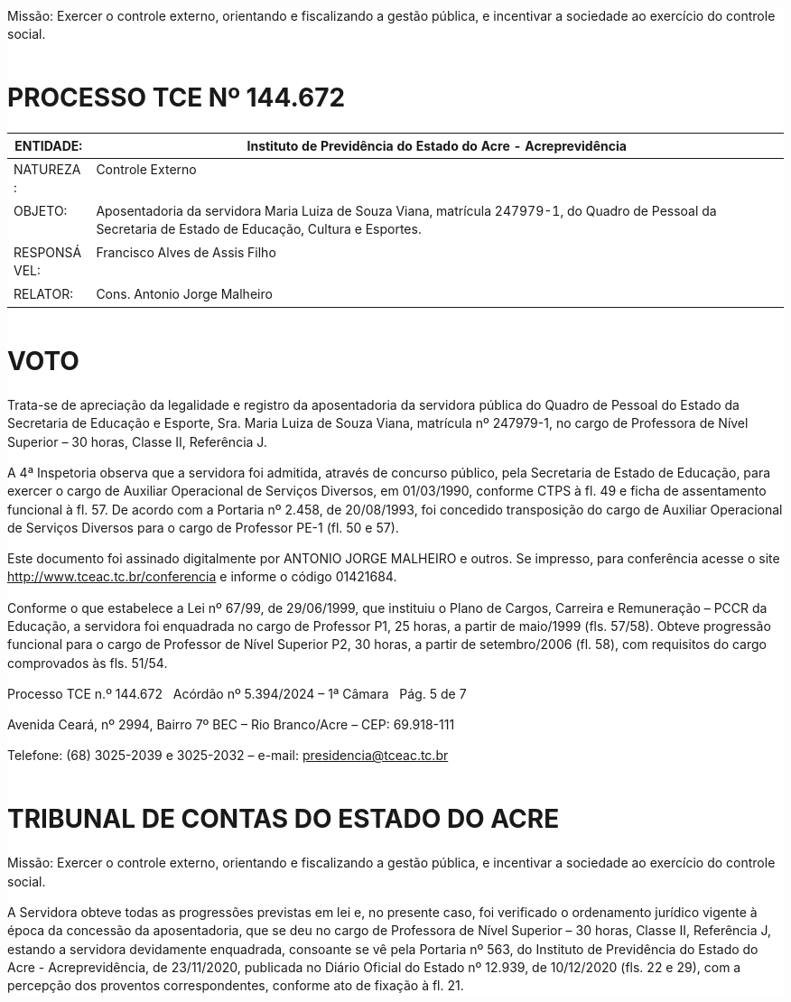 Missão: Exercer o controle externo, orientando e fiscalizando a gestão pública, e incentivar a sociedade ao exercício do controle social.

# PROCESSO TCE Nº 144.672

|ENTIDADE:|Instituto de Previdência do Estado do Acre - Acreprevidência|
|---|---|
|NATUREZA:|Controle Externo|
|OBJETO:|Aposentadoria da servidora Maria Luiza de Souza Viana, matrícula 247979-1, do Quadro de Pessoal da Secretaria de Estado de Educação, Cultura e Esportes.|
|RESPONSÁVEL:|Francisco Alves de Assis Filho|
|RELATOR:|Cons. Antonio Jorge Malheiro|

# VOTO

Trata-se de apreciação da legalidade e registro da aposentadoria da servidora pública do Quadro de Pessoal do Estado da Secretaria de Educação e Esporte, Sra. Maria Luiza de Souza Viana, matrícula nº 247979-1, no cargo de Professora de Nível Superior – 30 horas, Classe II, Referência J.

A 4ª Inspetoria observa que a servidora foi admitida, através de concurso público, pela Secretaria de Estado de Educação, para exercer o cargo de Auxiliar Operacional de Serviços Diversos, em 01/03/1990, conforme CTPS à fl. 49 e ficha de assentamento funcional à fl. 57. De acordo com a Portaria nº 2.458, de 20/08/1993, foi concedido transposição do cargo de Auxiliar Operacional de Serviços Diversos para o cargo de Professor PE-1 (fl. 50 e 57).

Este documento foi assinado digitalmente por ANTONIO JORGE MALHEIRO e outros. Se impresso, para conferência acesse o site http://www.tceac.tc.br/conferencia e informe o código 01421684.

Conforme o que estabelece a Lei nº 67/99, de 29/06/1999, que instituiu o Plano de Cargos, Carreira e Remuneração – PCCR da Educação, a servidora foi enquadrada no cargo de Professor P1, 25 horas, a partir de maio/1999 (fls. 57/58). Obteve progressão funcional para o cargo de Professor de Nível Superior P2, 30 horas, a partir de setembro/2006 (fl. 58), com requisitos do cargo comprovados às fls. 51/54.

Processo TCE n.º 144.672 &nbsp; Acórdão nº 5.394/2024 – 1ª Câmara &nbsp; Pág. 5 de 7

Avenida Ceará, nº 2994, Bairro 7º BEC – Rio Branco/Acre – CEP: 69.918-111

Telefone: (68) 3025-2039 e 3025-2032 – e-mail: presidencia@tceac.tc.br

# TRIBUNAL DE CONTAS DO ESTADO DO ACRE

Missão: Exercer o controle externo, orientando e fiscalizando a gestão pública, e incentivar a sociedade ao exercício do controle social.

A Servidora obteve todas as progressões previstas em lei e, no presente caso, foi verificado o ordenamento jurídico vigente à época da concessão da aposentadoria, que se deu no cargo de Professora de Nível Superior – 30 horas, Classe II, Referência J, estando a servidora devidamente enquadrada, consoante se vê pela Portaria nº 563, do Instituto de Previdência do Estado do Acre - Acreprevidência, de 23/11/2020, publicada no Diário Oficial do Estado nº 12.939, de 10/12/2020 (fls. 22 e 29), com a percepção dos proventos correspondentes, conforme ato de fixação à fl. 21.
